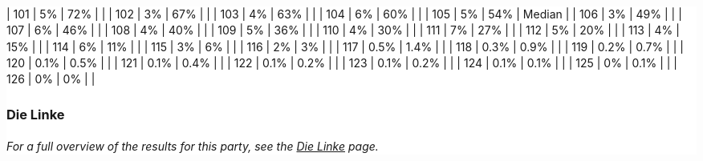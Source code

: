 | 101 | 5% | 72% |  |
| 102 | 3% | 67% |  |
| 103 | 4% | 63% |  |
| 104 | 6% | 60% |  |
| 105 | 5% | 54% | Median |
| 106 | 3% | 49% |  |
| 107 | 6% | 46% |  |
| 108 | 4% | 40% |  |
| 109 | 5% | 36% |  |
| 110 | 4% | 30% |  |
| 111 | 7% | 27% |  |
| 112 | 5% | 20% |  |
| 113 | 4% | 15% |  |
| 114 | 6% | 11% |  |
| 115 | 3% | 6% |  |
| 116 | 2% | 3% |  |
| 117 | 0.5% | 1.4% |  |
| 118 | 0.3% | 0.9% |  |
| 119 | 0.2% | 0.7% |  |
| 120 | 0.1% | 0.5% |  |
| 121 | 0.1% | 0.4% |  |
| 122 | 0.1% | 0.2% |  |
| 123 | 0.1% | 0.2% |  |
| 124 | 0.1% | 0.1% |  |
| 125 | 0% | 0.1% |  |
| 126 | 0% | 0% |  |

### Die Linke

*For a full overview of the results for this party, see the [Die Linke](party-dielinke.html) page.*
